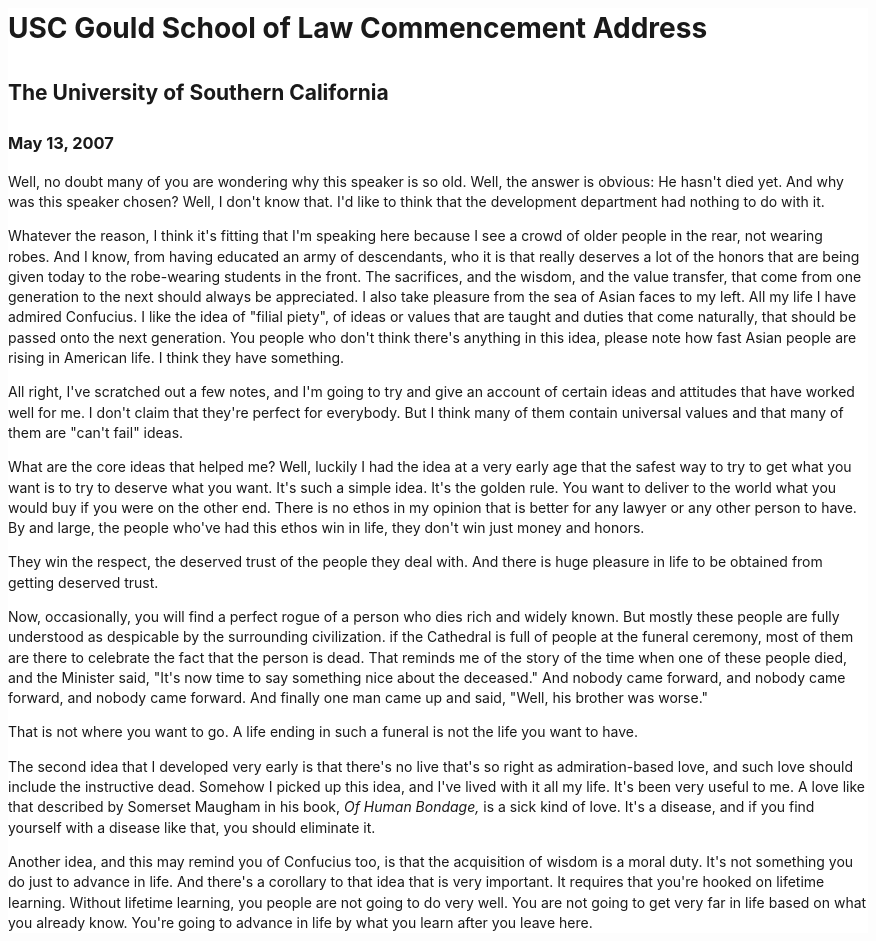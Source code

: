 # USC Gould School of Law Commencement Address
## The University of Southern California
### May 13, 2007

Well, no doubt many of you are wondering why this speaker is so old. Well, the answer is obvious: He hasn't died yet. And why was this speaker chosen? Well, I don't know that. I'd like to think that the development department had nothing to do with it.

Whatever the reason, I think it's fitting that I'm speaking here because I see a crowd of older people in the rear, not wearing robes. And I know, from having educated an army of descendants, who it is that really deserves a lot of the honors that are being given today to the robe-wearing students in the front. The sacrifices, and the wisdom, and the value transfer, that come from one generation to the next should always be appreciated. I also take pleasure from the sea of Asian faces to my left. All my life I have admired Confucius. I like the idea of "filial piety", of ideas or values that are taught and duties that come naturally, that should be passed onto the next generation. You people who don't think there's anything in this idea, please note how fast Asian people are rising in American life. I think they have something.

All right, I've scratched out a few notes, and I'm going to try and give an account of certain ideas and attitudes that have worked well for me. I don't claim that they're perfect for everybody. But I think many of them contain universal values and that many of them are "can't fail" ideas.

What are the core ideas that helped me? Well, luckily I had the idea at a very early age that the safest way to try to get what you want is to try to deserve what you want. It's such a simple idea. It's the golden rule. You want to deliver to the world what you would buy if you were on the other end. There is no ethos in my opinion that is better for any lawyer or any other person to have. By and large, the people who've had this ethos win in life, they don't win just money and honors.

They win the respect, the deserved trust of the people they deal with. And there is huge pleasure in life to be obtained from getting deserved trust.

Now, occasionally, you will find a perfect rogue of a person who dies rich and widely known. But mostly these people are fully understood as despicable by the surrounding civilization. if the Cathedral is full of people at the funeral ceremony, most of them are there to celebrate the fact that the person is dead. That reminds me of the story of the time when one of these people died, and the Minister said, "It's now time to say something nice about the deceased." And nobody came forward, and nobody came forward, and nobody came forward. And finally one man came up and said, "Well, his brother was worse."

That is not where you want to go. A life ending in such a funeral is not the life you want to have.

The second idea that I developed very early is that there's no live that's so right as admiration-based love, and such love should include the instructive dead. Somehow I picked up this idea, and I've lived with it all my life. It's been very useful to me. A love like that described by Somerset Maugham in his book, *Of Human Bondage,*  is a sick kind of love. It's a disease, and if you find yourself with a disease like that, you should eliminate it.

Another idea, and this may remind you of Confucius too, is that the acquisition of wisdom is a moral duty. It's not something you do just to advance in life. And there's a corollary to that idea that is very important. It requires that you're hooked on lifetime learning. Without lifetime learning, you people are not going to do very well. You are not going to get very far in life based on what you already know. You're going to advance in life by what you learn after you leave here.
